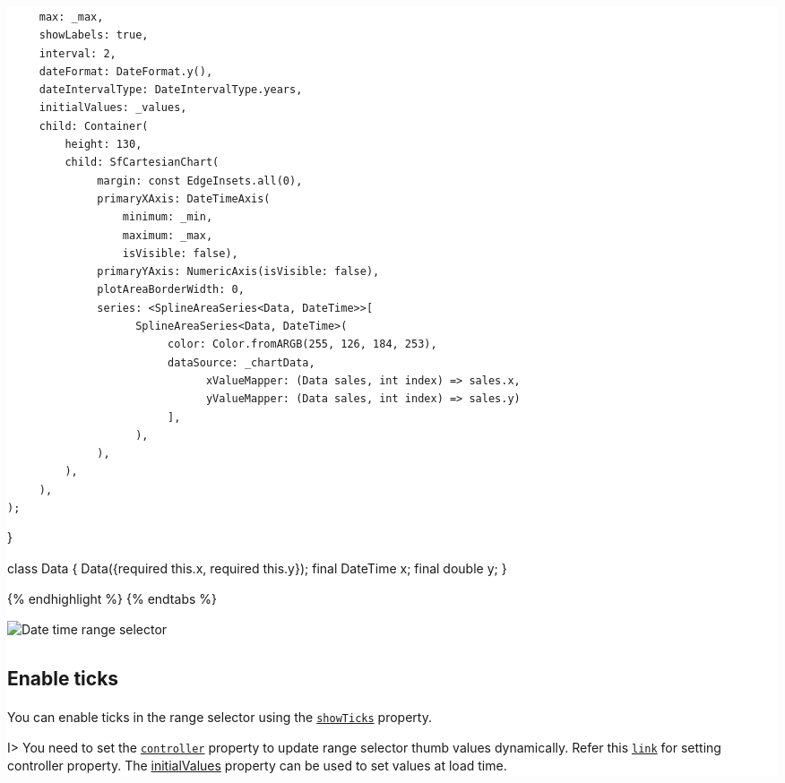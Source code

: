          max: _max,
         showLabels: true,
         interval: 2,
         dateFormat: DateFormat.y(),
         dateIntervalType: DateIntervalType.years,
         initialValues: _values,
         child: Container(
             height: 130,
             child: SfCartesianChart(
                  margin: const EdgeInsets.all(0),
                  primaryXAxis: DateTimeAxis(
                      minimum: _min,
                      maximum: _max,
                      isVisible: false),
                  primaryYAxis: NumericAxis(isVisible: false),
                  plotAreaBorderWidth: 0,
                  series: <SplineAreaSeries<Data, DateTime>>[
                        SplineAreaSeries<Data, DateTime>(
                             color: Color.fromARGB(255, 126, 184, 253),
                             dataSource: _chartData,
                                   xValueMapper: (Data sales, int index) => sales.x,
                                   yValueMapper: (Data sales, int index) => sales.y)
                             ],
                        ),
                  ),
             ),
         ),
    );
}

class Data {
  Data({required this.x, required this.y});
  final DateTime x;
  final double y;
}

{% endhighlight %}
{% endtabs %}

![Date time range selector](images/getting-started/date-time-range-selector.png)

## Enable ticks

You can enable ticks in the range selector using the [`showTicks`](https://pub.dev/documentation/syncfusion_flutter_sliders/latest/sliders/SfRangeSelector/showTicks.html) property.

I> You need to set the [`controller`](https://pub.dev/documentation/syncfusion_flutter_sliders/latest/sliders/SfRangeSelector/controller.html) property to update range selector thumb values dynamically. Refer this [`link`](https://help.syncfusion.com/flutter/range-selector/range-controller) for setting controller property. The [initialValues](https://pub.dev/documentation/syncfusion_flutter_sliders/latest/sliders/SfRangeSelector/initialValues.html) property can be used to set values at load time.
